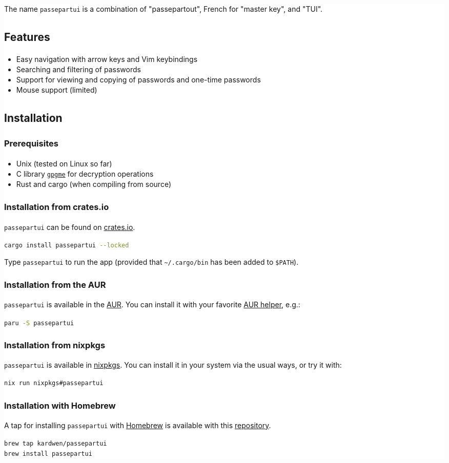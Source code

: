 The name `passepartui` is a combination of "passepartout", French for "master key", and "TUI".

## Features

* Easy navigation with arrow keys and Vim keybindings
* Searching and filtering of passwords
* Support for viewing and copying of
  passwords and one-time passwords
* Mouse support (limited)

## Installation

### Prerequisites

* Unix (tested on Linux so far)
* C library [`gpgme`](https://gnupg.org/software/gpgme/index.html) for decryption operations
* Rust and cargo (when compiling from source)

### Installation from crates.io

`passepartui` can be found on [crates.io](https://crates.io/crates/passepartui).

```sh
cargo install passepartui --locked
```

Type `passepartui` to run the app (provided that `~/.cargo/bin` has been added to `$PATH`).

### Installation from the AUR

`passepartui` is available in the [AUR](https://aur.archlinux.org/packages/passepartui). You can install it with your favorite [AUR helper](https://wiki.archlinux.org/title/AUR_helpers), e.g.:

```sh
paru -S passepartui
```

### Installation from nixpkgs

`passepartui` is available in [nixpkgs](https://github.com/NixOS/nixpkgs). You
can install it in your system via the usual ways, or try it with:

```sh
nix run nixpkgs#passepartui
```

### Installation with Homebrew

A tap for installing `passepartui` with [Homebrew](https://brew.sh/) is available with this [repository](https://github.com/kardwen/homebrew-passepartui).

```sh
brew tap kardwen/passepartui
brew install passepartui
```
